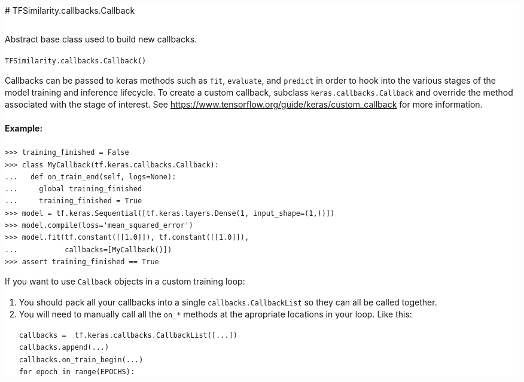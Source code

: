 
<div itemscope itemtype="http://developers.google.com/ReferenceObject">
<meta itemprop="name" content="TFSimilarity.callbacks.Callback" />
<meta itemprop="path" content="Stable" />
<meta itemprop="property" content="__init__"/>
<meta itemprop="property" content="on_batch_begin"/>
<meta itemprop="property" content="on_batch_end"/>
<meta itemprop="property" content="on_epoch_begin"/>
<meta itemprop="property" content="on_epoch_end"/>
<meta itemprop="property" content="on_predict_batch_begin"/>
<meta itemprop="property" content="on_predict_batch_end"/>
<meta itemprop="property" content="on_predict_begin"/>
<meta itemprop="property" content="on_predict_end"/>
<meta itemprop="property" content="on_test_batch_begin"/>
<meta itemprop="property" content="on_test_batch_end"/>
<meta itemprop="property" content="on_test_begin"/>
<meta itemprop="property" content="on_test_end"/>
<meta itemprop="property" content="on_train_batch_begin"/>
<meta itemprop="property" content="on_train_batch_end"/>
<meta itemprop="property" content="on_train_begin"/>
<meta itemprop="property" content="on_train_end"/>
<meta itemprop="property" content="set_model"/>
<meta itemprop="property" content="set_params"/>
</div>
# TFSimilarity.callbacks.Callback

<table class="tfo-notebook-buttons tfo-api nocontent" align="left">
</table>

Abstract base class used to build new callbacks.
<pre class="devsite-click-to-copy prettyprint lang-py tfo-signature-link">
<code>TFSimilarity.callbacks.Callback()
</code></pre>


Callbacks can be passed to keras methods such as `fit`, `evaluate`, and
`predict` in order to hook into the various stages of the model training and
inference lifecycle.
To create a custom callback, subclass `keras.callbacks.Callback` and override
the method associated with the stage of interest. See
https://www.tensorflow.org/guide/keras/custom_callback for more information.
#### Example:

```
>>> training_finished = False
>>> class MyCallback(tf.keras.callbacks.Callback):
...   def on_train_end(self, logs=None):
...     global training_finished
...     training_finished = True
>>> model = tf.keras.Sequential([tf.keras.layers.Dense(1, input_shape=(1,))])
>>> model.compile(loss='mean_squared_error')
>>> model.fit(tf.constant([[1.0]]), tf.constant([[1.0]]),
...           callbacks=[MyCallback()])
>>> assert training_finished == True
```
If you want to use `Callback` objects in a custom training loop:
1. You should pack all your callbacks into a single `callbacks.CallbackList`
   so they can all be called together.
2. You will need to manually call all the `on_*` methods at the apropriate
   locations in your loop. Like this:
   ```
   callbacks =  tf.keras.callbacks.CallbackList([...])
   callbacks.append(...)
   callbacks.on_train_begin(...)
   for epoch in range(EPOCHS):
   ```